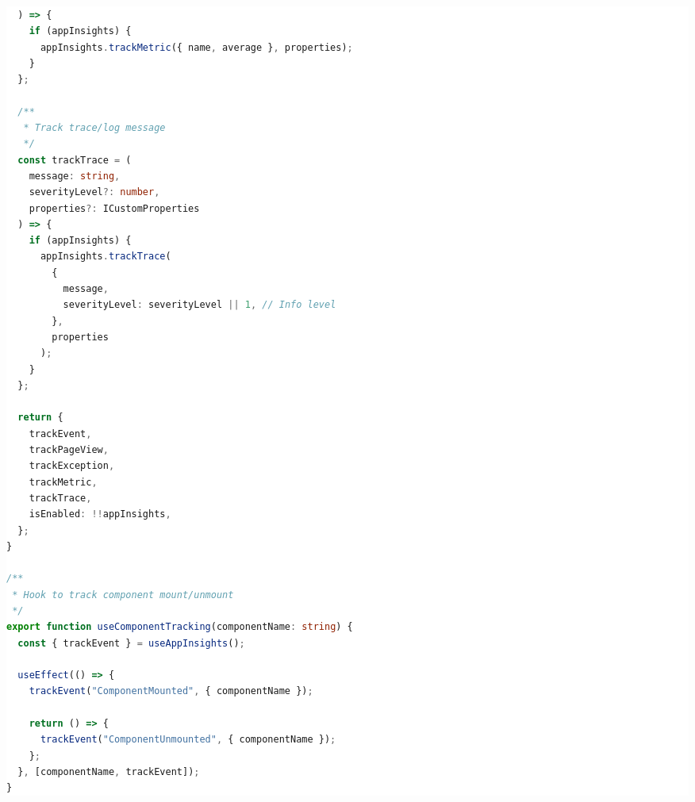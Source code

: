 ```typescript
  ) => {
    if (appInsights) {
      appInsights.trackMetric({ name, average }, properties);
    }
  };

  /**
   * Track trace/log message
   */
  const trackTrace = (
    message: string,
    severityLevel?: number,
    properties?: ICustomProperties
  ) => {
    if (appInsights) {
      appInsights.trackTrace(
        {
          message,
          severityLevel: severityLevel || 1, // Info level
        },
        properties
      );
    }
  };

  return {
    trackEvent,
    trackPageView,
    trackException,
    trackMetric,
    trackTrace,
    isEnabled: !!appInsights,
  };
}

/**
 * Hook to track component mount/unmount
 */
export function useComponentTracking(componentName: string) {
  const { trackEvent } = useAppInsights();

  useEffect(() => {
    trackEvent("ComponentMounted", { componentName });

    return () => {
      trackEvent("ComponentUnmounted", { componentName });
    };
  }, [componentName, trackEvent]);
}
```
